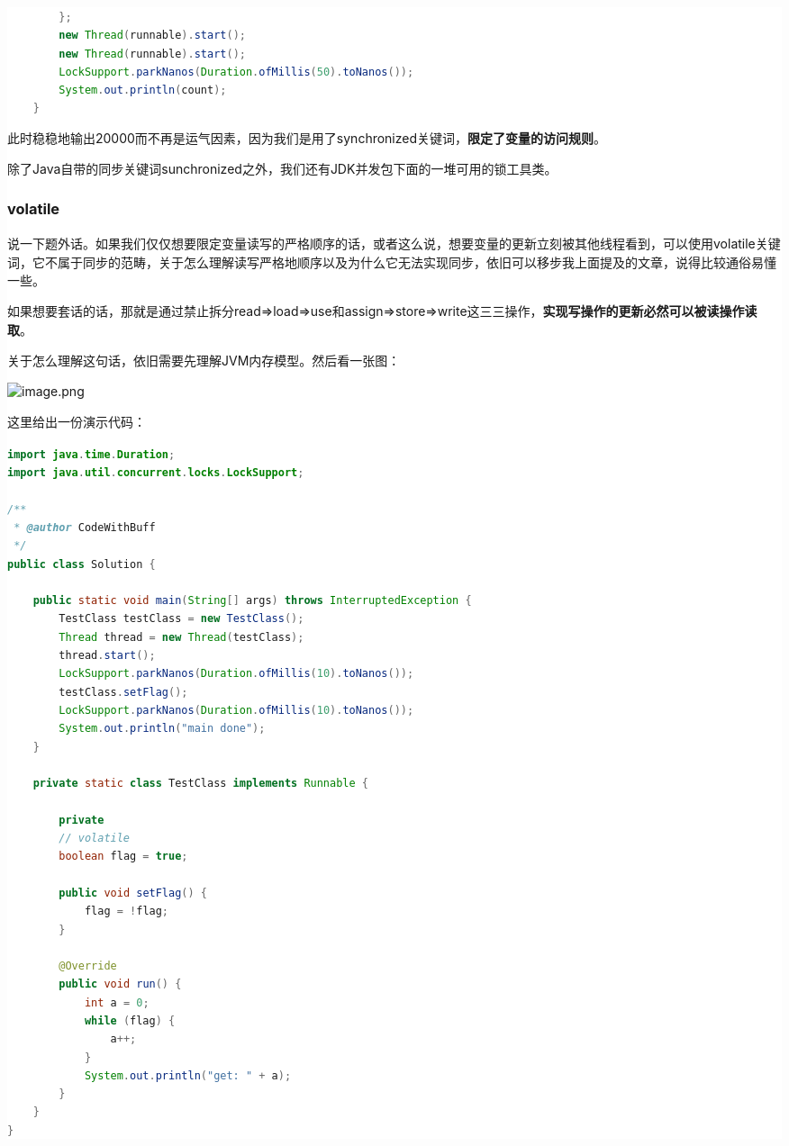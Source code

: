 ``` Java
        };
        new Thread(runnable).start();
        new Thread(runnable).start();
        LockSupport.parkNanos(Duration.ofMillis(50).toNanos());
        System.out.println(count);
    }
```

此时稳稳地输出20000而不再是运气因素，因为我们是用了synchronized关键词，**限定了变量的访问规则**。

除了Java自带的同步关键词sunchronized之外，我们还有JDK并发包下面的一堆可用的锁工具类。

### volatile
说一下题外话。如果我们仅仅想要限定变量读写的严格顺序的话，或者这么说，想要变量的更新立刻被其他线程看到，可以使用volatile关键词，它不属于同步的范畴，关于怎么理解读写严格地顺序以及为什么它无法实现同步，依旧可以移步我上面提及的文章，说得比较通俗易懂一些。

如果想要套话的话，那就是通过禁止拆分read=>load=>use和assign=>store=>write这三三操作，**实现写操作的更新必然可以被读操作读取**。

关于怎么理解这句话，依旧需要先理解JVM内存模型。然后看一张图：

![image.png](https://p6-juejin.byteimg.com/tos-cn-i-k3u1fbpfcp/e5519d1321074710a6efc866de89f207~tplv-k3u1fbpfcp-watermark.image)

这里给出一份演示代码：
``` Java
import java.time.Duration;
import java.util.concurrent.locks.LockSupport;

/**
 * @author CodeWithBuff
 */
public class Solution {

    public static void main(String[] args) throws InterruptedException {
        TestClass testClass = new TestClass();
        Thread thread = new Thread(testClass);
        thread.start();
        LockSupport.parkNanos(Duration.ofMillis(10).toNanos());
        testClass.setFlag();
        LockSupport.parkNanos(Duration.ofMillis(10).toNanos());
        System.out.println("main done");
    }

    private static class TestClass implements Runnable {

        private
        // volatile
        boolean flag = true;

        public void setFlag() {
            flag = !flag;
        }

        @Override
        public void run() {
            int a = 0;
            while (flag) {
                a++;
            }
            System.out.println("get: " + a);
        }
    }
}

```
